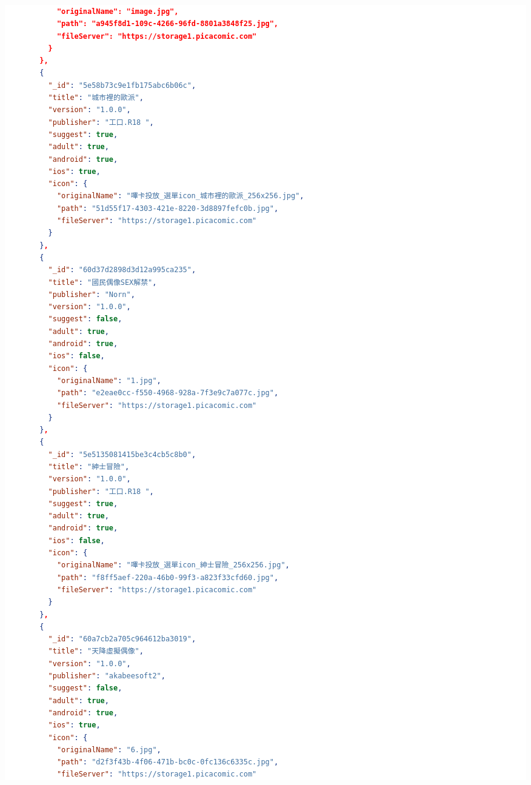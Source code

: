 ```json
            "originalName": "image.jpg",
            "path": "a945f8d1-109c-4266-96fd-8801a3848f25.jpg",
            "fileServer": "https://storage1.picacomic.com"
          }
        },
        {
          "_id": "5e58b73c9e1fb175abc6b06c",
          "title": "城市裡的歐派",
          "version": "1.0.0",
          "publisher": "工口.R18 ",
          "suggest": true,
          "adult": true,
          "android": true,
          "ios": true,
          "icon": {
            "originalName": "嗶卡投放_選單icon_城市裡的歐派_256x256.jpg",
            "path": "51d55f17-4303-421e-8220-3d8897fefc0b.jpg",
            "fileServer": "https://storage1.picacomic.com"
          }
        },
        {
          "_id": "60d37d2898d3d12a995ca235",
          "title": "國民偶像SEX解禁",
          "publisher": "Norn",
          "version": "1.0.0",
          "suggest": false,
          "adult": true,
          "android": true,
          "ios": false,
          "icon": {
            "originalName": "1.jpg",
            "path": "e2eae0cc-f550-4968-928a-7f3e9c7a077c.jpg",
            "fileServer": "https://storage1.picacomic.com"
          }
        },
        {
          "_id": "5e5135081415be3c4cb5c8b0",
          "title": "紳士冒險",
          "version": "1.0.0",
          "publisher": "工口.R18 ",
          "suggest": true,
          "adult": true,
          "android": true,
          "ios": false,
          "icon": {
            "originalName": "嗶卡投放_選單icon_紳士冒險_256x256.jpg",
            "path": "f8ff5aef-220a-46b0-99f3-a823f33cfd60.jpg",
            "fileServer": "https://storage1.picacomic.com"
          }
        },
        {
          "_id": "60a7cb2a705c964612ba3019",
          "title": "天降虛擬偶像",
          "version": "1.0.0",
          "publisher": "akabeesoft2",
          "suggest": false,
          "adult": true,
          "android": true,
          "ios": true,
          "icon": {
            "originalName": "6.jpg",
            "path": "d2f3f43b-4f06-471b-bc0c-0fc136c6335c.jpg",
            "fileServer": "https://storage1.picacomic.com"
```
